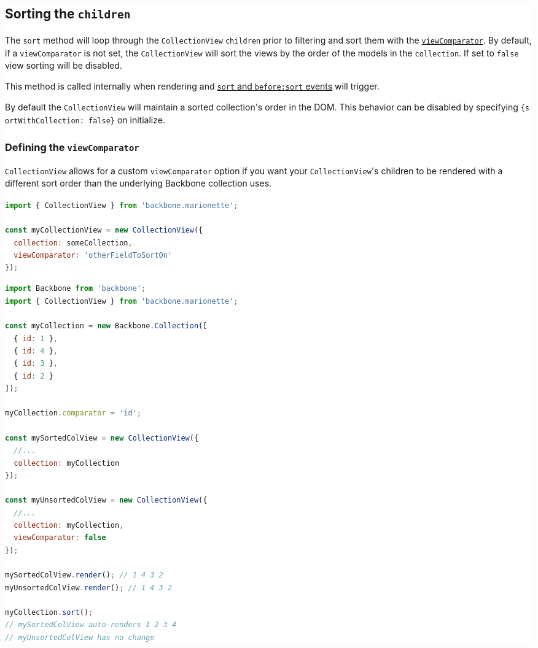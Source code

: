 ## Sorting the `children`

The `sort` method will loop through the `CollectionView` `children` prior to filtering
and sort them with the [`viewComparator`](#defining-the-viewcomparator).
By default, if a `viewComparator` is not set, the `CollectionView` will sort
the views by the order of the models in the `collection`. If set to `false` view
sorting will be disabled.

This method is called internally when rendering and
[`sort` and `before:sort` events](./events.class.md#sort-and-beforesort-events)
will trigger.

By default the `CollectionView` will maintain a sorted collection's order
in the DOM. This behavior can be disabled by specifying `{sortWithCollection: false}`
on initialize.

### Defining the `viewComparator`

`CollectionView` allows for a custom `viewComparator` option if you want your
`CollectionView`'s children to be rendered with a different sort order than the
underlying Backbone collection uses.

```javascript
import { CollectionView } from 'backbone.marionette';

const myCollectionView = new CollectionView({
  collection: someCollection,
  viewComparator: 'otherFieldToSortOn'
});
```

```javascript
import Backbone from 'backbone';
import { CollectionView } from 'backbone.marionette';

const myCollection = new Backbone.Collection([
  { id: 1 },
  { id: 4 },
  { id: 3 },
  { id: 2 }
]);

myCollection.comparator = 'id';

const mySortedColView = new CollectionView({
  //...
  collection: myCollection
});

const myUnsortedColView = new CollectionView({
  //...
  collection: myCollection,
  viewComparator: false
});

mySortedColView.render(); // 1 4 3 2
myUnsortedColView.render(); // 1 4 3 2

myCollection.sort();
// mySortedColView auto-renders 1 2 3 4
// myUnsortedColView has no change
```

